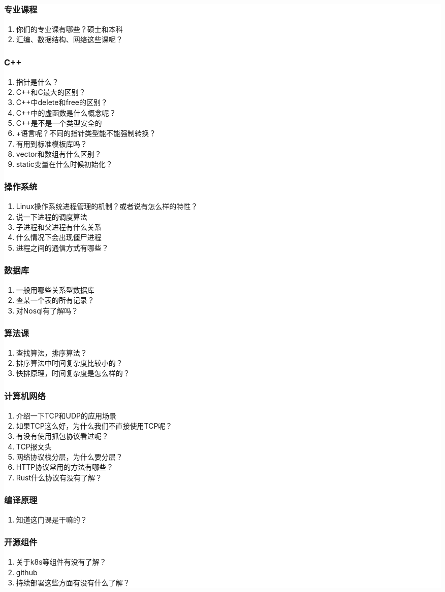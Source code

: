 ### 专业课程
1. 你们的专业课有哪些？硕士和本科
2. 汇编、数据结构、网络这些课呢？

### C++
1. 指针是什么？
2. C++和C最大的区别？
3. C++中delete和free的区别？
4. C++中的虚函数是什么概念呢？
5. C++是不是一个类型安全的
6. +语言呢？不同的指针类型能不能强制转换？
7. 有用到标准模板库吗？
8. vector和数组有什么区别？
9. static变量在什么时候初始化？

### 操作系统
1. Linux操作系统进程管理的机制？或者说有怎么样的特性？
2. 说一下进程的调度算法
3. 子进程和父进程有什么关系
4. 什么情况下会出现僵尸进程
5. 进程之间的通信方式有哪些？

### 数据库
1. 一般用哪些关系型数据库
2. 查某一个表的所有记录？
3. 对Nosql有了解吗？

### 算法课
1. 查找算法，排序算法？
2. 排序算法中时间复杂度比较小的？
3. 快排原理，时间复杂度是怎么样的？

### 计算机网络
1. 介绍一下TCP和UDP的应用场景
2. 如果TCP这么好，为什么我们不直接使用TCP呢？
3. 有没有使用抓包协议看过呢？
4. TCP报文头
5. 网络协议栈分层，为什么要分层？
6. HTTP协议常用的方法有哪些？
7. Rust什么协议有没有了解？

### 编译原理
1. 知道这门课是干嘛的？

### 开源组件
1. 关于k8s等组件有没有了解？
2. github
3. 持续部署这些方面有没有什么了解？
